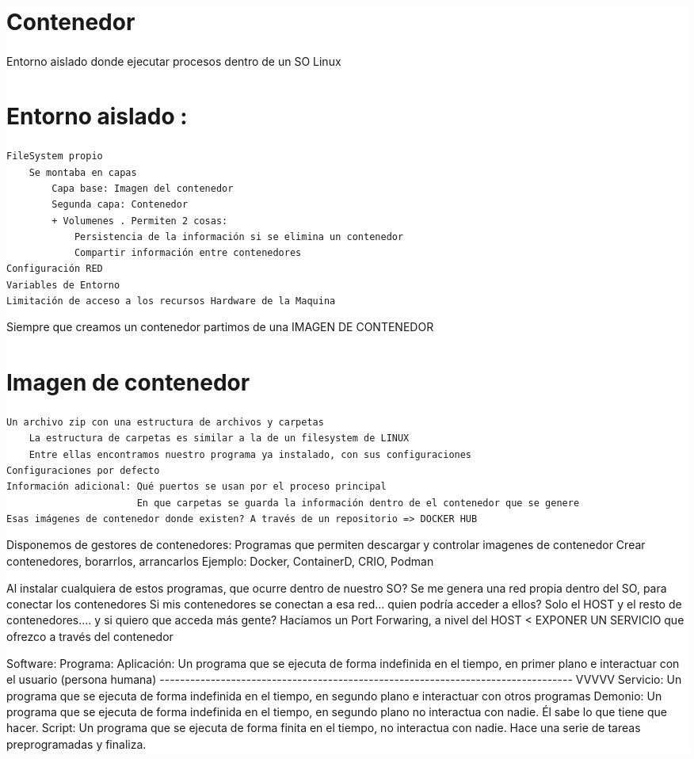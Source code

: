 # Contenedor

Entorno aislado donde ejecutar procesos dentro de un SO Linux

# Entorno aislado :
    FileSystem propio
        Se montaba en capas
            Capa base: Imagen del contenedor
            Segunda capa: Contenedor
            + Volumenes . Permiten 2 cosas:
                Persistencia de la información si se elimina un contenedor
                Compartir información entre contenedores
    Configuración RED
    Variables de Entorno
    Limitación de acceso a los recursos Hardware de la Maquina

Siempre que creamos un contenedor partimos de una IMAGEN DE CONTENEDOR

# Imagen de contenedor
    Un archivo zip con una estructura de archivos y carpetas
        La estructura de carpetas es similar a la de un filesystem de LINUX
        Entre ellas encontramos nuestro programa ya instalado, con sus configuraciones
    Configuraciones por defecto
    Información adicional: Qué puertos se usan por el proceso principal
                           En que carpetas se guarda la información dentro de el contenedor que se genere
    Esas imágenes de contenedor donde existen? A través de un repositorio => DOCKER HUB

Disponemos de gestores de contenedores:
    Programas que permiten descargar y controlar imagenes de contenedor
    Crear contenedores, borarrlos, arrancarlos
    Ejemplo: Docker, ContainerD, CRIO, Podman

Al instalar cualquiera de estos programas, que ocurre dentro de nuestro SO?
    Se me genera una red propia dentro del SO, para conectar los contenedores
    Si mis contenedores se conectan a esa red... quien podría acceder a ellos?
        Solo el HOST y el resto de contenedores.... y si quiero que acceda más gente?
            Hacíamos un Port Forwaring, a nivel del HOST < EXPONER UN SERVICIO que ofrezco a través del contenedor

Software: Programa:
    Aplicación:     Un programa que se ejecuta de forma indefinida en el tiempo, en primer plano e
                    interactuar con el usuario (persona humana)
                    --------------------------------------------------------------------------------- VVVVV
    Servicio:       Un programa que se ejecuta de forma indefinida en el tiempo, en segundo plano e
                    interactuar con otros programas
    Demonio:        Un programa que se ejecuta de forma indefinida en el tiempo, en segundo plano no
                    interactua con nadie. Él sabe lo que tiene que hacer.
    Script:         Un programa que se ejecuta de forma finita en el tiempo, no
                    interactua con nadie. Hace una serie de tareas preprogramadas y finaliza.
                    